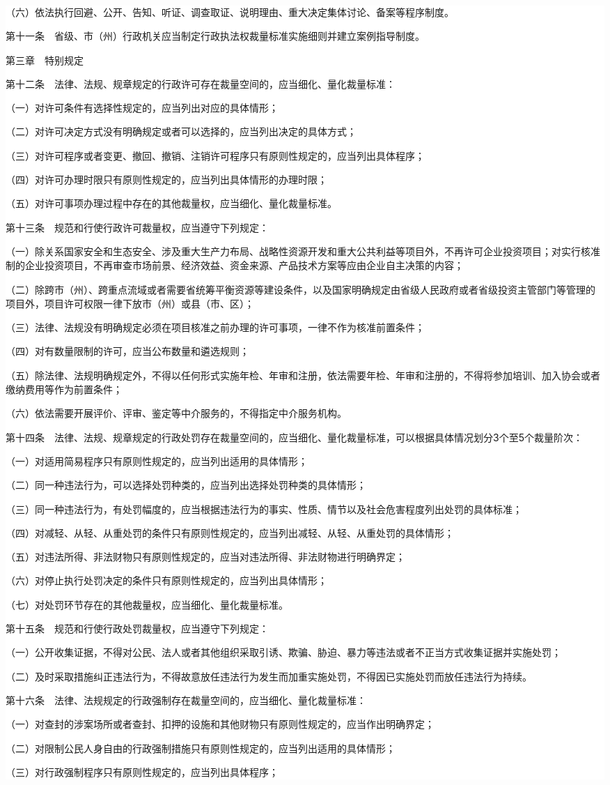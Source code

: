 （六）依法执行回避、公开、告知、听证、调查取证、说明理由、重大决定集体讨论、备案等程序制度。

第十一条　省级、市（州）行政机关应当制定行政执法权裁量标准实施细则并建立案例指导制度。



第三章　特别规定



第十二条　法律、法规、规章规定的行政许可存在裁量空间的，应当细化、量化裁量标准：

（一）对许可条件有选择性规定的，应当列出对应的具体情形；

（二）对许可决定方式没有明确规定或者可以选择的，应当列出决定的具体方式；

（三）对许可程序或者变更、撤回、撤销、注销许可程序只有原则性规定的，应当列出具体程序；

（四）对许可办理时限只有原则性规定的，应当列出具体情形的办理时限；

（五）对许可事项办理过程中存在的其他裁量权，应当细化、量化裁量标准。

第十三条　规范和行使行政许可裁量权，应当遵守下列规定：

（一）除关系国家安全和生态安全、涉及重大生产力布局、战略性资源开发和重大公共利益等项目外，不再许可企业投资项目；对实行核准制的企业投资项目，不再审查市场前景、经济效益、资金来源、产品技术方案等应由企业自主决策的内容；

（二）除跨市（州）、跨重点流域或者需要省统筹平衡资源等建设条件，以及国家明确规定由省级人民政府或者省级投资主管部门等管理的项目外，项目许可权限一律下放市（州）或县（市、区）；

（三）法律、法规没有明确规定必须在项目核准之前办理的许可事项，一律不作为核准前置条件；

（四）对有数量限制的许可，应当公布数量和遴选规则；

（五）除法律、法规明确规定外，不得以任何形式实施年检、年审和注册，依法需要年检、年审和注册的，不得将参加培训、加入协会或者缴纳费用等作为前置条件；

（六）依法需要开展评价、评审、鉴定等中介服务的，不得指定中介服务机构。

第十四条　法律、法规、规章规定的行政处罚存在裁量空间的，应当细化、量化裁量标准，可以根据具体情况划分3个至5个裁量阶次：

（一）对适用简易程序只有原则性规定的，应当列出适用的具体情形；

（二）同一种违法行为，可以选择处罚种类的，应当列出选择处罚种类的具体情形；

（三）同一种违法行为，有处罚幅度的，应当根据违法行为的事实、性质、情节以及社会危害程度列出处罚的具体标准；

（四）对减轻、从轻、从重处罚的条件只有原则性规定的，应当列出减轻、从轻、从重处罚的具体情形；

（五）对违法所得、非法财物只有原则性规定的，应当对违法所得、非法财物进行明确界定；

（六）对停止执行处罚决定的条件只有原则性规定的，应当列出具体情形；

（七）对处罚环节存在的其他裁量权，应当细化、量化裁量标准。

第十五条　规范和行使行政处罚裁量权，应当遵守下列规定：

（一）公开收集证据，不得对公民、法人或者其他组织采取引诱、欺骗、胁迫、暴力等违法或者不正当方式收集证据并实施处罚；

（二）及时采取措施纠正违法行为，不得故意放任违法行为发生而加重实施处罚，不得因已实施处罚而放任违法行为持续。

第十六条　法律、法规规定的行政强制存在裁量空间的，应当细化、量化裁量标准：

（一）对查封的涉案场所或者查封、扣押的设施和其他财物只有原则性规定的，应当作出明确界定；

（二）对限制公民人身自由的行政强制措施只有原则性规定的，应当列出适用的具体情形；

（三）对行政强制程序只有原则性规定的，应当列出具体程序；

